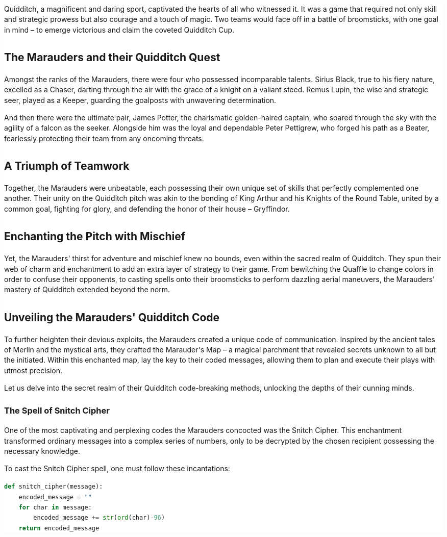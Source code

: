 Quidditch, a magnificent and daring sport, captivated the hearts of all who witnessed it. It was a game that required not only skill and strategic prowess but also courage and a touch of magic. Two teams would face off in a battle of broomsticks, with one goal in mind – to emerge victorious and claim the coveted Quidditch Cup.

## The Marauders and their Quidditch Quest

Amongst the ranks of the Marauders, there were four who possessed incomparable talents. Sirius Black, true to his fiery nature, excelled as a Chaser, darting through the air with the grace of a knight on a valiant steed. Remus Lupin, the wise and strategic seer, played as a Keeper, guarding the goalposts with unwavering determination.

And then there were the ultimate pair, James Potter, the charismatic golden-haired captain, who soared through the sky with the agility of a falcon as the seeker. Alongside him was the loyal and dependable Peter Pettigrew, who forged his path as a Beater, fearlessly protecting their team from any oncoming threats.

## A Triumph of Teamwork

Together, the Marauders were unbeatable, each possessing their own unique set of skills that perfectly complemented one another. Their unity on the Quidditch pitch was akin to the bonding of King Arthur and his Knights of the Round Table, united by a common goal, fighting for glory, and defending the honor of their house – Gryffindor.

## Enchanting the Pitch with Mischief

Yet, the Marauders' thirst for adventure and mischief knew no bounds, even within the sacred realm of Quidditch. They spun their web of charm and enchantment to add an extra layer of strategy to their game. From bewitching the Quaffle to change colors in order to confuse their opponents, to casting spells onto their broomsticks to perform dazzling aerial maneuvers, the Marauders' mastery of Quidditch extended beyond the norm.

## Unveiling the Marauders' Quidditch Code

To further heighten their devious exploits, the Marauders created a unique code of communication. Inspired by the ancient tales of Merlin and the mystical arts, they crafted the Marauder's Map – a magical parchment that revealed secrets unknown to all but the initiated. Within this enchanted map, lay the key to their coded messages, allowing them to plan and execute their plays with utmost precision.

Let us delve into the secret realm of their Quidditch code-breaking methods, unlocking the depths of their cunning minds.

### The Spell of Snitch Cipher

One of the most captivating and perplexing codes the Marauders concocted was the Snitch Cipher. This enchantment transformed ordinary messages into a complex series of numbers, only to be decrypted by the chosen recipient possessing the necessary knowledge.

To cast the Snitch Cipher spell, one must follow these incantations:

```python
def snitch_cipher(message):
    encoded_message = ""
    for char in message:
        encoded_message += str(ord(char)-96)
    return encoded_message
```
